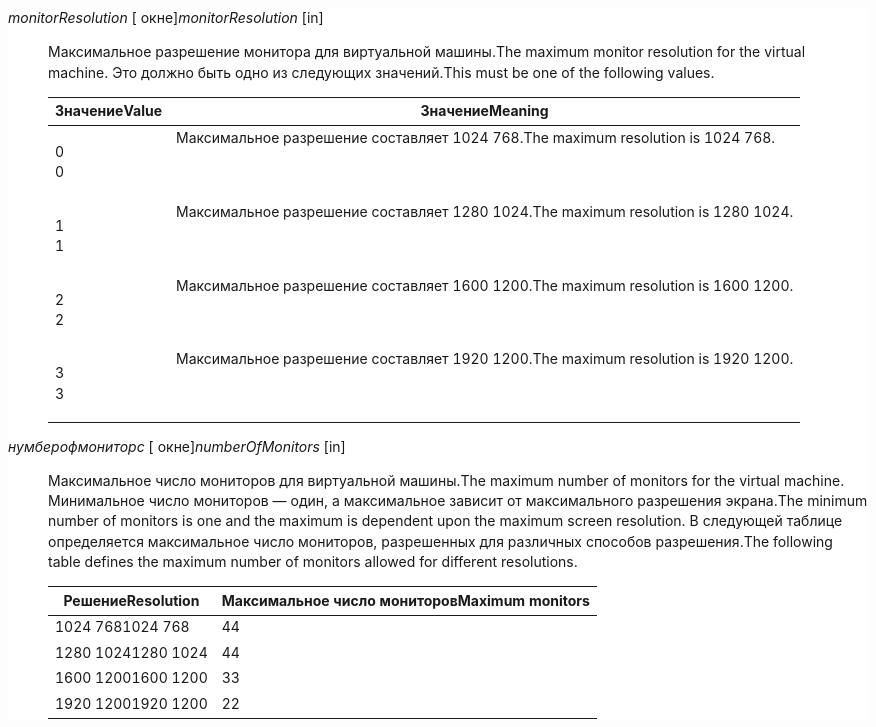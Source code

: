 <dl> <dt>

<span data-ttu-id="92761-107">*monitorResolution* \[ окне\]</span><span class="sxs-lookup"><span data-stu-id="92761-107">*monitorResolution* \[in\]</span></span>
</dt> <dd>

<span data-ttu-id="92761-108">Максимальное разрешение монитора для виртуальной машины.</span><span class="sxs-lookup"><span data-stu-id="92761-108">The maximum monitor resolution for the virtual machine.</span></span> <span data-ttu-id="92761-109">Это должно быть одно из следующих значений.</span><span class="sxs-lookup"><span data-stu-id="92761-109">This must be one of the following values.</span></span>



| <span data-ttu-id="92761-110">Значение</span><span class="sxs-lookup"><span data-stu-id="92761-110">Value</span></span>                                                                        | <span data-ttu-id="92761-111">Значение</span><span class="sxs-lookup"><span data-stu-id="92761-111">Meaning</span></span>                                           |
|------------------------------------------------------------------------------|---------------------------------------------------|
| <dl> <span data-ttu-id="92761-112"><dt>0</dt></span><span class="sxs-lookup"><span data-stu-id="92761-112"><dt>0</dt></span></span> </dl> | <span data-ttu-id="92761-113">Максимальное разрешение составляет 1024 768.</span><span class="sxs-lookup"><span data-stu-id="92761-113">The maximum resolution is 1024   768.</span></span><br/>  |
| <dl> <span data-ttu-id="92761-114"><dt>1</dt></span><span class="sxs-lookup"><span data-stu-id="92761-114"><dt>1</dt></span></span> </dl> | <span data-ttu-id="92761-115">Максимальное разрешение составляет 1280 1024.</span><span class="sxs-lookup"><span data-stu-id="92761-115">The maximum resolution is 1280   1024.</span></span><br/> |
| <dl> <span data-ttu-id="92761-116"><dt>2</dt></span><span class="sxs-lookup"><span data-stu-id="92761-116"><dt>2</dt></span></span> </dl> | <span data-ttu-id="92761-117">Максимальное разрешение составляет 1600 1200.</span><span class="sxs-lookup"><span data-stu-id="92761-117">The maximum resolution is 1600   1200.</span></span><br/> |
| <dl> <span data-ttu-id="92761-118"><dt>3</dt></span><span class="sxs-lookup"><span data-stu-id="92761-118"><dt>3</dt></span></span> </dl> | <span data-ttu-id="92761-119">Максимальное разрешение составляет 1920 1200.</span><span class="sxs-lookup"><span data-stu-id="92761-119">The maximum resolution is 1920   1200.</span></span><br/> |



 

</dd> <dt>

<span data-ttu-id="92761-120">*нумберофмониторс* \[ окне\]</span><span class="sxs-lookup"><span data-stu-id="92761-120">*numberOfMonitors* \[in\]</span></span>
</dt> <dd>

<span data-ttu-id="92761-121">Максимальное число мониторов для виртуальной машины.</span><span class="sxs-lookup"><span data-stu-id="92761-121">The maximum number of monitors for the virtual machine.</span></span> <span data-ttu-id="92761-122">Минимальное число мониторов — один, а максимальное зависит от максимального разрешения экрана.</span><span class="sxs-lookup"><span data-stu-id="92761-122">The minimum number of monitors is one and the maximum is dependent upon the maximum screen resolution.</span></span> <span data-ttu-id="92761-123">В следующей таблице определяется максимальное число мониторов, разрешенных для различных способов разрешения.</span><span class="sxs-lookup"><span data-stu-id="92761-123">The following table defines the maximum number of monitors allowed for different resolutions.</span></span>



| <span data-ttu-id="92761-124">Решение</span><span class="sxs-lookup"><span data-stu-id="92761-124">Resolution</span></span>             | <span data-ttu-id="92761-125">Максимальное число мониторов</span><span class="sxs-lookup"><span data-stu-id="92761-125">Maximum monitors</span></span> |
|------------------------|------------------|
| <span data-ttu-id="92761-126">1024 768</span><span class="sxs-lookup"><span data-stu-id="92761-126">1024   768</span></span><br/>  | <span data-ttu-id="92761-127">4</span><span class="sxs-lookup"><span data-stu-id="92761-127">4</span></span><br/>     |
| <span data-ttu-id="92761-128">1280 1024</span><span class="sxs-lookup"><span data-stu-id="92761-128">1280   1024</span></span><br/> | <span data-ttu-id="92761-129">4</span><span class="sxs-lookup"><span data-stu-id="92761-129">4</span></span><br/>     |
| <span data-ttu-id="92761-130">1600 1200</span><span class="sxs-lookup"><span data-stu-id="92761-130">1600   1200</span></span><br/> | <span data-ttu-id="92761-131">3</span><span class="sxs-lookup"><span data-stu-id="92761-131">3</span></span><br/>     |
| <span data-ttu-id="92761-132">1920 1200</span><span class="sxs-lookup"><span data-stu-id="92761-132">1920   1200</span></span><br/> | <span data-ttu-id="92761-133">2</span><span class="sxs-lookup"><span data-stu-id="92761-133">2</span></span><br/>     |



 

</dd> <dt>
